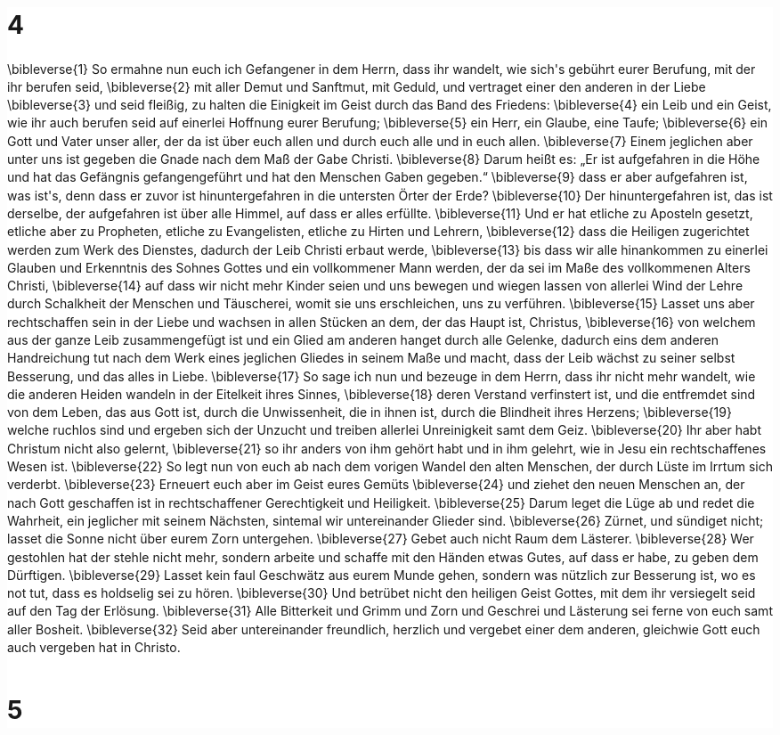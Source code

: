 # 4
\bibleverse{1} So ermahne nun euch ich Gefangener in dem Herrn, dass ihr wandelt, wie sich's gebührt eurer Berufung, mit der ihr berufen seid, \bibleverse{2} mit aller Demut und Sanftmut, mit Geduld, und vertraget einer den anderen in der Liebe \bibleverse{3} und seid fleißig, zu halten die Einigkeit im Geist durch das Band des Friedens: \bibleverse{4} ein Leib und ein Geist, wie ihr auch berufen seid auf einerlei Hoffnung eurer Berufung; \bibleverse{5} ein Herr, ein Glaube, eine Taufe; \bibleverse{6} ein Gott und Vater unser aller, der da ist über euch allen und durch euch alle und in euch allen. \bibleverse{7} Einem jeglichen aber unter uns ist gegeben die Gnade nach dem Maß der Gabe Christi. \bibleverse{8} Darum heißt es: „Er ist aufgefahren in die Höhe und hat das Gefängnis gefangengeführt und hat den Menschen Gaben gegeben.“ \bibleverse{9} dass er aber aufgefahren ist, was ist's, denn dass er zuvor ist hinuntergefahren in die untersten Örter der Erde? \bibleverse{10} Der hinuntergefahren ist, das ist derselbe, der aufgefahren ist über alle Himmel, auf dass er alles erfüllte. \bibleverse{11} Und er hat etliche zu Aposteln gesetzt, etliche aber zu Propheten, etliche zu Evangelisten, etliche zu Hirten und Lehrern, \bibleverse{12} dass die Heiligen zugerichtet werden zum Werk des Dienstes, dadurch der Leib Christi erbaut werde, \bibleverse{13} bis dass wir alle hinankommen zu einerlei Glauben und Erkenntnis des Sohnes Gottes und ein vollkommener Mann werden, der da sei im Maße des vollkommenen Alters Christi, \bibleverse{14} auf dass wir nicht mehr Kinder seien und uns bewegen und wiegen lassen von allerlei Wind der Lehre durch Schalkheit der Menschen und Täuscherei, womit sie uns erschleichen, uns zu verführen. \bibleverse{15} Lasset uns aber rechtschaffen sein in der Liebe und wachsen in allen Stücken an dem, der das Haupt ist, Christus, \bibleverse{16} von welchem aus der ganze Leib zusammengefügt ist und ein Glied am anderen hanget durch alle Gelenke, dadurch eins dem anderen Handreichung tut nach dem Werk eines jeglichen Gliedes in seinem Maße und macht, dass der Leib wächst zu seiner selbst Besserung, und das alles in Liebe. \bibleverse{17} So sage ich nun und bezeuge in dem Herrn, dass ihr nicht mehr wandelt, wie die anderen Heiden wandeln in der Eitelkeit ihres Sinnes, \bibleverse{18} deren Verstand verfinstert ist, und die entfremdet sind von dem Leben, das aus Gott ist, durch die Unwissenheit, die in ihnen ist, durch die Blindheit ihres Herzens; \bibleverse{19} welche ruchlos sind und ergeben sich der Unzucht und treiben allerlei Unreinigkeit samt dem Geiz. \bibleverse{20} Ihr aber habt Christum nicht also gelernt, \bibleverse{21} so ihr anders von ihm gehört habt und in ihm gelehrt, wie in Jesu ein rechtschaffenes Wesen ist. \bibleverse{22} So legt nun von euch ab nach dem vorigen Wandel den alten Menschen, der durch Lüste im Irrtum sich verderbt. \bibleverse{23} Erneuert euch aber im Geist eures Gemüts \bibleverse{24} und ziehet den neuen Menschen an, der nach Gott geschaffen ist in rechtschaffener Gerechtigkeit und Heiligkeit. \bibleverse{25} Darum leget die Lüge ab und redet die Wahrheit, ein jeglicher mit seinem Nächsten, sintemal wir untereinander Glieder sind. \bibleverse{26} Zürnet, und sündiget nicht; lasset die Sonne nicht über eurem Zorn untergehen. \bibleverse{27} Gebet auch nicht Raum dem Lästerer. \bibleverse{28} Wer gestohlen hat der stehle nicht mehr, sondern arbeite und schaffe mit den Händen etwas Gutes, auf dass er habe, zu geben dem Dürftigen. \bibleverse{29} Lasset kein faul Geschwätz aus eurem Munde gehen, sondern was nützlich zur Besserung ist, wo es not tut, dass es holdselig sei zu hören. \bibleverse{30} Und betrübet nicht den heiligen Geist Gottes, mit dem ihr versiegelt seid auf den Tag der Erlösung. \bibleverse{31} Alle Bitterkeit und Grimm und Zorn und Geschrei und Lästerung sei ferne von euch samt aller Bosheit. \bibleverse{32} Seid aber untereinander freundlich, herzlich und vergebet einer dem anderen, gleichwie Gott euch auch vergeben hat in Christo.

# 5